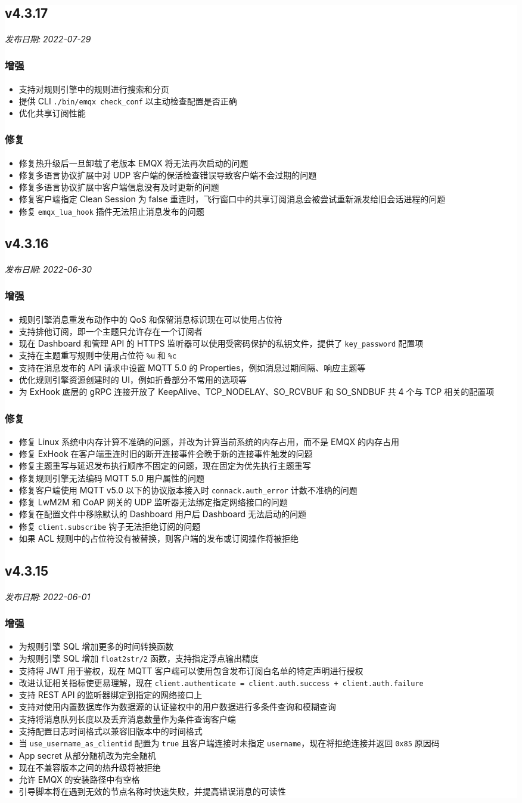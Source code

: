 ## v4.3.17

*发布日期: 2022-07-29*

### 增强

- 支持对规则引擎中的规则进行搜索和分页
- 提供 CLI `./bin/emqx check_conf` 以主动检查配置是否正确
- 优化共享订阅性能

### 修复

- 修复热升级后一旦卸载了老版本 EMQX 将无法再次启动的问题
- 修复多语言协议扩展中对 UDP 客户端的保活检查错误导致客户端不会过期的问题
- 修复多语言协议扩展中客户端信息没有及时更新的问题
- 修复客户端指定 Clean Session 为 false 重连时，飞行窗口中的共享订阅消息会被尝试重新派发给旧会话进程的问题
- 修复 `emqx_lua_hook` 插件无法阻止消息发布的问题

## v4.3.16

*发布日期: 2022-06-30*

### 增强

- 规则引擎消息重发布动作中的 QoS 和保留消息标识现在可以使用占位符
- 支持排他订阅，即一个主题只允许存在一个订阅者
- 现在 Dashboard 和管理 API 的 HTTPS 监听器可以使用受密码保护的私钥文件，提供了 `key_password` 配置项
- 支持在主题重写规则中使用占位符 `%u` 和 `%c`
- 支持在消息发布的 API 请求中设置 MQTT 5.0 的 Properties，例如消息过期间隔、响应主题等
- 优化规则引擎资源创建时的 UI，例如折叠部分不常用的选项等
- 为 ExHook 底层的 gRPC 连接开放了 KeepAlive、TCP_NODELAY、SO_RCVBUF 和 SO_SNDBUF 共 4 个与 TCP 相关的配置项

### 修复

- 修复 Linux 系统中内存计算不准确的问题，并改为计算当前系统的内存占用，而不是 EMQX 的内存占用
- 修复 ExHook 在客户端重连时旧的断开连接事件会晚于新的连接事件触发的问题
- 修复主题重写与延迟发布执行顺序不固定的问题，现在固定为优先执行主题重写
- 修复规则引擎无法编码 MQTT 5.0 用户属性的问题
- 修复客户端使用 MQTT v5.0 以下的协议版本接入时 `connack.auth_error` 计数不准确的问题
- 修复 LwM2M 和 CoAP 网关的 UDP 监听器无法绑定指定网络接口的问题
- 修复在配置文件中移除默认的 Dashboard 用户后 Dashboard 无法启动的问题
- 修复 `client.subscribe` 钩子无法拒绝订阅的问题
- 如果 ACL 规则中的占位符没有被替换，则客户端的发布或订阅操作将被拒绝

## v4.3.15

*发布日期: 2022-06-01*

### 增强

- 为规则引擎 SQL 增加更多的时间转换函数
- 为规则引擎 SQL 增加 `float2str/2` 函数，支持指定浮点输出精度
- 支持将 JWT 用于鉴权，现在 MQTT 客户端可以使用包含发布订阅白名单的特定声明进行授权
- 改进认证相关指标使更易理解，现在 `client.authenticate = client.auth.success + client.auth.failure`
- 支持 REST API 的监听器绑定到指定的网络接口上
- 支持对使用内置数据库作为数据源的认证鉴权中的用户数据进行多条件查询和模糊查询
- 支持将消息队列长度以及丢弃消息数量作为条件查询客户端
- 支持配置日志时间格式以兼容旧版本中的时间格式
- 当 `use_username_as_clientid` 配置为 `true` 且客户端连接时未指定 `username`，现在将拒绝连接并返回 `0x85` 原因码
- App secret 从部分随机改为完全随机
- 现在不兼容版本之间的热升级将被拒绝
- 允许 EMQX 的安装路径中有空格
- 引导脚本将在遇到无效的节点名称时快速失败，并提高错误消息的可读性
